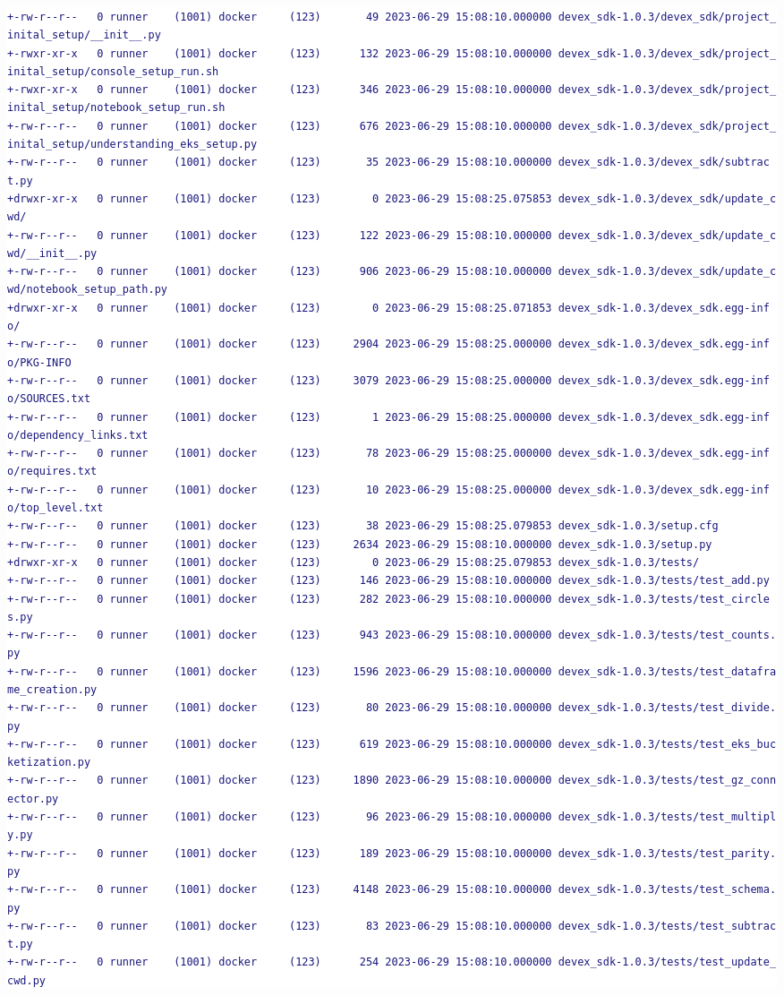 ```diff
+-rw-r--r--   0 runner    (1001) docker     (123)       49 2023-06-29 15:08:10.000000 devex_sdk-1.0.3/devex_sdk/project_inital_setup/__init__.py
+-rwxr-xr-x   0 runner    (1001) docker     (123)      132 2023-06-29 15:08:10.000000 devex_sdk-1.0.3/devex_sdk/project_inital_setup/console_setup_run.sh
+-rwxr-xr-x   0 runner    (1001) docker     (123)      346 2023-06-29 15:08:10.000000 devex_sdk-1.0.3/devex_sdk/project_inital_setup/notebook_setup_run.sh
+-rw-r--r--   0 runner    (1001) docker     (123)      676 2023-06-29 15:08:10.000000 devex_sdk-1.0.3/devex_sdk/project_inital_setup/understanding_eks_setup.py
+-rw-r--r--   0 runner    (1001) docker     (123)       35 2023-06-29 15:08:10.000000 devex_sdk-1.0.3/devex_sdk/subtract.py
+drwxr-xr-x   0 runner    (1001) docker     (123)        0 2023-06-29 15:08:25.075853 devex_sdk-1.0.3/devex_sdk/update_cwd/
+-rw-r--r--   0 runner    (1001) docker     (123)      122 2023-06-29 15:08:10.000000 devex_sdk-1.0.3/devex_sdk/update_cwd/__init__.py
+-rw-r--r--   0 runner    (1001) docker     (123)      906 2023-06-29 15:08:10.000000 devex_sdk-1.0.3/devex_sdk/update_cwd/notebook_setup_path.py
+drwxr-xr-x   0 runner    (1001) docker     (123)        0 2023-06-29 15:08:25.071853 devex_sdk-1.0.3/devex_sdk.egg-info/
+-rw-r--r--   0 runner    (1001) docker     (123)     2904 2023-06-29 15:08:25.000000 devex_sdk-1.0.3/devex_sdk.egg-info/PKG-INFO
+-rw-r--r--   0 runner    (1001) docker     (123)     3079 2023-06-29 15:08:25.000000 devex_sdk-1.0.3/devex_sdk.egg-info/SOURCES.txt
+-rw-r--r--   0 runner    (1001) docker     (123)        1 2023-06-29 15:08:25.000000 devex_sdk-1.0.3/devex_sdk.egg-info/dependency_links.txt
+-rw-r--r--   0 runner    (1001) docker     (123)       78 2023-06-29 15:08:25.000000 devex_sdk-1.0.3/devex_sdk.egg-info/requires.txt
+-rw-r--r--   0 runner    (1001) docker     (123)       10 2023-06-29 15:08:25.000000 devex_sdk-1.0.3/devex_sdk.egg-info/top_level.txt
+-rw-r--r--   0 runner    (1001) docker     (123)       38 2023-06-29 15:08:25.079853 devex_sdk-1.0.3/setup.cfg
+-rw-r--r--   0 runner    (1001) docker     (123)     2634 2023-06-29 15:08:10.000000 devex_sdk-1.0.3/setup.py
+drwxr-xr-x   0 runner    (1001) docker     (123)        0 2023-06-29 15:08:25.079853 devex_sdk-1.0.3/tests/
+-rw-r--r--   0 runner    (1001) docker     (123)      146 2023-06-29 15:08:10.000000 devex_sdk-1.0.3/tests/test_add.py
+-rw-r--r--   0 runner    (1001) docker     (123)      282 2023-06-29 15:08:10.000000 devex_sdk-1.0.3/tests/test_circles.py
+-rw-r--r--   0 runner    (1001) docker     (123)      943 2023-06-29 15:08:10.000000 devex_sdk-1.0.3/tests/test_counts.py
+-rw-r--r--   0 runner    (1001) docker     (123)     1596 2023-06-29 15:08:10.000000 devex_sdk-1.0.3/tests/test_dataframe_creation.py
+-rw-r--r--   0 runner    (1001) docker     (123)       80 2023-06-29 15:08:10.000000 devex_sdk-1.0.3/tests/test_divide.py
+-rw-r--r--   0 runner    (1001) docker     (123)      619 2023-06-29 15:08:10.000000 devex_sdk-1.0.3/tests/test_eks_bucketization.py
+-rw-r--r--   0 runner    (1001) docker     (123)     1890 2023-06-29 15:08:10.000000 devex_sdk-1.0.3/tests/test_gz_connector.py
+-rw-r--r--   0 runner    (1001) docker     (123)       96 2023-06-29 15:08:10.000000 devex_sdk-1.0.3/tests/test_multiply.py
+-rw-r--r--   0 runner    (1001) docker     (123)      189 2023-06-29 15:08:10.000000 devex_sdk-1.0.3/tests/test_parity.py
+-rw-r--r--   0 runner    (1001) docker     (123)     4148 2023-06-29 15:08:10.000000 devex_sdk-1.0.3/tests/test_schema.py
+-rw-r--r--   0 runner    (1001) docker     (123)       83 2023-06-29 15:08:10.000000 devex_sdk-1.0.3/tests/test_subtract.py
+-rw-r--r--   0 runner    (1001) docker     (123)      254 2023-06-29 15:08:10.000000 devex_sdk-1.0.3/tests/test_update_cwd.py
```
